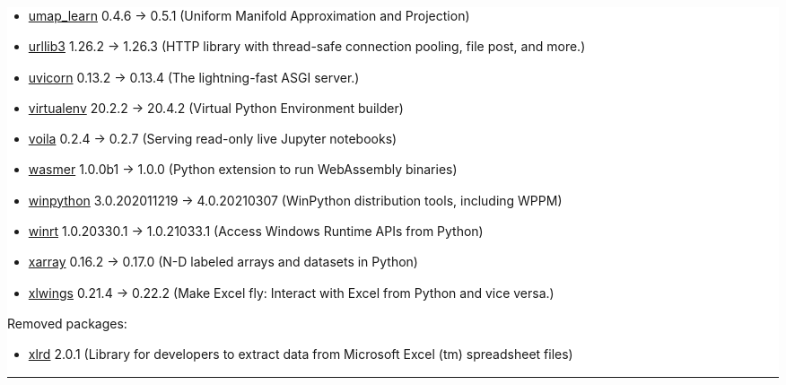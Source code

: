   * [umap_learn](https://pypi.org/project/umap_learn) 0.4.6 → 0.5.1 (Uniform Manifold Approximation and Projection)

  * [urllib3](https://pypi.org/project/urllib3) 1.26.2 → 1.26.3 (HTTP library with thread-safe connection pooling, file post, and more.)

  * [uvicorn](https://pypi.org/project/uvicorn) 0.13.2 → 0.13.4 (The lightning-fast ASGI server.)

  * [virtualenv](https://pypi.org/project/virtualenv) 20.2.2 → 20.4.2 (Virtual Python Environment builder)

  * [voila](https://pypi.org/project/voila) 0.2.4 → 0.2.7 (Serving read-only live Jupyter notebooks)

  * [wasmer](https://pypi.org/project/wasmer) 1.0.0b1 → 1.0.0 (Python extension to run WebAssembly binaries)

  * [winpython](http://winpython.github.io/) 3.0.202011219 → 4.0.20210307 (WinPython distribution tools, including WPPM)

  * [winrt](https://pypi.org/project/winrt) 1.0.20330.1 → 1.0.21033.1 (Access Windows Runtime APIs from Python)

  * [xarray](https://pypi.org/project/xarray) 0.16.2 → 0.17.0 (N-D labeled arrays and datasets in Python)

  * [xlwings](https://pypi.org/project/xlwings) 0.21.4 → 0.22.2 (Make Excel fly: Interact with Excel from Python and vice versa.)



Removed packages:



  * [xlrd](https://pypi.org/project/xlrd) 2.0.1 (Library for developers to extract data from Microsoft Excel (tm) spreadsheet files)



* * *


